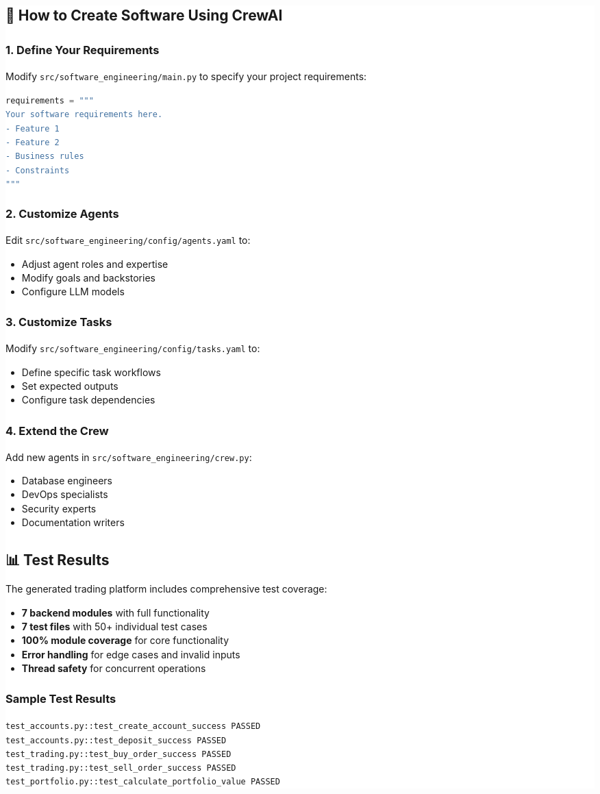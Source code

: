 ## 🔧 How to Create Software Using CrewAI

### 1. Define Your Requirements
Modify `src/software_engineering/main.py` to specify your project requirements:

```python
requirements = """
Your software requirements here.
- Feature 1
- Feature 2
- Business rules
- Constraints
"""
```

### 2. Customize Agents
Edit `src/software_engineering/config/agents.yaml` to:
- Adjust agent roles and expertise
- Modify goals and backstories
- Configure LLM models

### 3. Customize Tasks
Modify `src/software_engineering/config/tasks.yaml` to:
- Define specific task workflows
- Set expected outputs
- Configure task dependencies

### 4. Extend the Crew
Add new agents in `src/software_engineering/crew.py`:
- Database engineers
- DevOps specialists
- Security experts
- Documentation writers

## 📊 Test Results

The generated trading platform includes comprehensive test coverage:

- **7 backend modules** with full functionality
- **7 test files** with 50+ individual test cases
- **100% module coverage** for core functionality
- **Error handling** for edge cases and invalid inputs
- **Thread safety** for concurrent operations

### Sample Test Results
```
test_accounts.py::test_create_account_success PASSED
test_accounts.py::test_deposit_success PASSED
test_trading.py::test_buy_order_success PASSED
test_trading.py::test_sell_order_success PASSED
test_portfolio.py::test_calculate_portfolio_value PASSED
```

